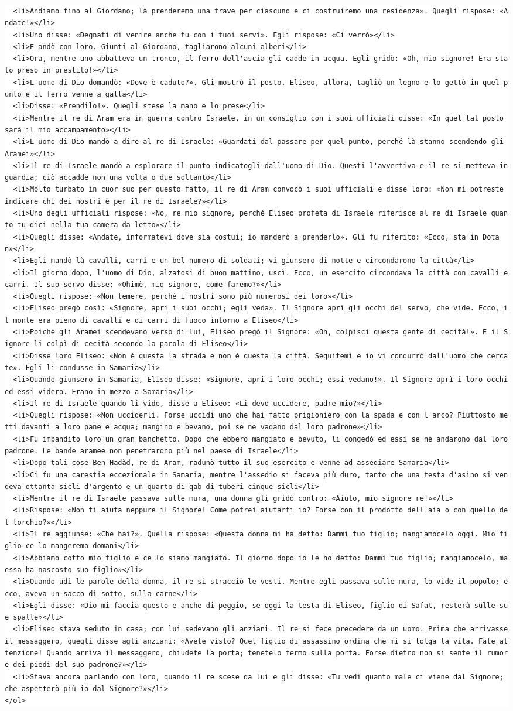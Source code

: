       <li>Andiamo fino al Giordano; là prenderemo una trave per ciascuno e ci costruiremo una residenza». Quegli rispose: «Andate!»</li>
      <li>Uno disse: «Degnati di venire anche tu con i tuoi servi». Egli rispose: «Ci verrò»</li>
      <li>E andò con loro. Giunti al Giordano, tagliarono alcuni alberi</li>
      <li>Ora, mentre uno abbatteva un tronco, il ferro dell'ascia gli cadde in acqua. Egli gridò: «Oh, mio signore! Era stato preso in prestito!»</li>
      <li>L'uomo di Dio domandò: «Dove è caduto?». Gli mostrò il posto. Eliseo, allora, tagliò un legno e lo gettò in quel punto e il ferro venne a galla</li>
      <li>Disse: «Prendilo!». Quegli stese la mano e lo prese</li>
      <li>Mentre il re di Aram era in guerra contro Israele, in un consiglio con i suoi ufficiali disse: «In quel tal posto sarà il mio accampamento»</li>
      <li>L'uomo di Dio mandò a dire al re di Israele: «Guardati dal passare per quel punto, perché là stanno scendendo gli Aramei»</li>
      <li>Il re di Israele mandò a esplorare il punto indicatogli dall'uomo di Dio. Questi l'avvertiva e il re si metteva in guardia; ciò accadde non una volta o due soltanto</li>
      <li>Molto turbato in cuor suo per questo fatto, il re di Aram convocò i suoi ufficiali e disse loro: «Non mi potreste indicare chi dei nostri è per il re di Israele?»</li>
      <li>Uno degli ufficiali rispose: «No, re mio signore, perché Eliseo profeta di Israele riferisce al re di Israele quanto tu dici nella tua camera da letto»</li>
      <li>Quegli disse: «Andate, informatevi dove sia costui; io manderò a prenderlo». Gli fu riferito: «Ecco, sta in Dotan»</li>
      <li>Egli mandò là cavalli, carri e un bel numero di soldati; vi giunsero di notte e circondarono la città</li>
      <li>Il giorno dopo, l'uomo di Dio, alzatosi di buon mattino, uscì. Ecco, un esercito circondava la città con cavalli e carri. Il suo servo disse: «Ohimè, mio signore, come faremo?»</li>
      <li>Quegli rispose: «Non temere, perché i nostri sono più numerosi dei loro»</li>
      <li>Eliseo pregò così: «Signore, apri i suoi occhi; egli veda». Il Signore aprì gli occhi del servo, che vide. Ecco, il monte era pieno di cavalli e di carri di fuoco intorno a Eliseo</li>
      <li>Poiché gli Aramei scendevano verso di lui, Eliseo pregò il Signore: «Oh, colpisci questa gente di cecità!». E il Signore li colpì di cecità secondo la parola di Eliseo</li>
      <li>Disse loro Eliseo: «Non è questa la strada e non è questa la città. Seguitemi e io vi condurrò dall'uomo che cercate». Egli li condusse in Samaria</li>
      <li>Quando giunsero in Samaria, Eliseo disse: «Signore, apri i loro occhi; essi vedano!». Il Signore aprì i loro occhi ed essi videro. Erano in mezzo a Samaria</li>
      <li>Il re di Israele quando li vide, disse a Eliseo: «Li devo uccidere, padre mio?»</li>
      <li>Quegli rispose: «Non ucciderli. Forse uccidi uno che hai fatto prigioniero con la spada e con l'arco? Piuttosto metti davanti a loro pane e acqua; mangino e bevano, poi se ne vadano dal loro padrone»</li>
      <li>Fu imbandito loro un gran banchetto. Dopo che ebbero mangiato e bevuto, li congedò ed essi se ne andarono dal loro padrone. Le bande aramee non penetrarono più nel paese di Israele</li>
      <li>Dopo tali cose Ben-Hadàd, re di Aram, radunò tutto il suo esercito e venne ad assediare Samaria</li>
      <li>Ci fu una carestia eccezionale in Samaria, mentre l'assedio si faceva più duro, tanto che una testa d'asino si vendeva ottanta sicli d'argento e un quarto di qab di tuberi cinque sicli</li>
      <li>Mentre il re di Israele passava sulle mura, una donna gli gridò contro: «Aiuto, mio signore re!»</li>
      <li>Rispose: «Non ti aiuta neppure il Signore! Come potrei aiutarti io? Forse con il prodotto dell'aia o con quello del torchio?»</li>
      <li>Il re aggiunse: «Che hai?». Quella rispose: «Questa donna mi ha detto: Dammi tuo figlio; mangiamocelo oggi. Mio figlio ce lo mangeremo domani</li>
      <li>Abbiamo cotto mio figlio e ce lo siamo mangiato. Il giorno dopo io le ho detto: Dammi tuo figlio; mangiamocelo, ma essa ha nascosto suo figlio»</li>
      <li>Quando udì le parole della donna, il re si stracciò le vesti. Mentre egli passava sulle mura, lo vide il popolo; ecco, aveva un sacco di sotto, sulla carne</li>
      <li>Egli disse: «Dio mi faccia questo e anche di peggio, se oggi la testa di Eliseo, figlio di Safat, resterà sulle sue spalle»</li>
      <li>Eliseo stava seduto in casa; con lui sedevano gli anziani. Il re si fece precedere da un uomo. Prima che arrivasse il messaggero, quegli disse agli anziani: «Avete visto? Quel figlio di assassino ordina che mi si tolga la vita. Fate attenzione! Quando arriva il messaggero, chiudete la porta; tenetelo fermo sulla porta. Forse dietro non si sente il rumore dei piedi del suo padrone?»</li>
      <li>Stava ancora parlando con loro, quando il re scese da lui e gli disse: «Tu vedi quanto male ci viene dal Signore; che aspetterò più io dal Signore?»</li>
    </ol>
  </li>